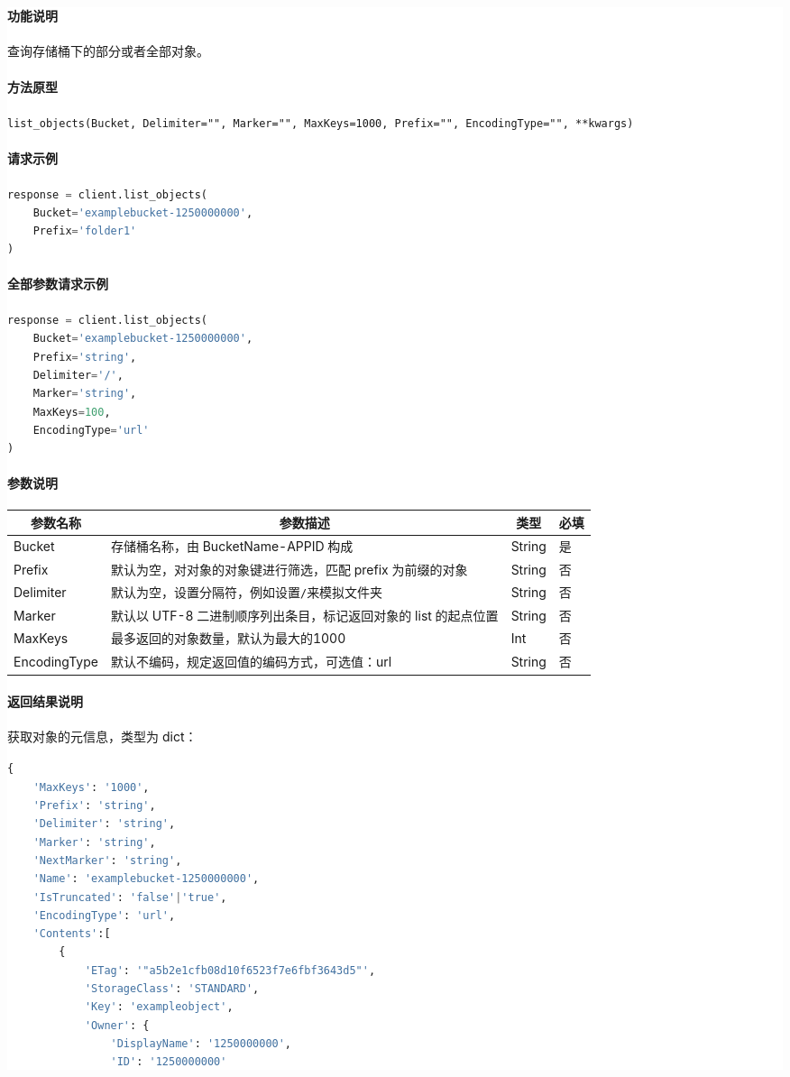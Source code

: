 #### 功能说明

查询存储桶下的部分或者全部对象。

#### 方法原型

```
list_objects(Bucket, Delimiter="", Marker="", MaxKeys=1000, Prefix="", EncodingType="", **kwargs)
```
#### 请求示例

[//]: # (.cssg-snippet-get-bucket)
```python
response = client.list_objects(
    Bucket='examplebucket-1250000000',
    Prefix='folder1'
)
```

#### 全部参数请求示例

[//]: # (.cssg-snippet-get-bucket-comp)
```python
response = client.list_objects(
    Bucket='examplebucket-1250000000',
    Prefix='string',
    Delimiter='/',
    Marker='string',
    MaxKeys=100,
    EncodingType='url'
)
```
#### 参数说明

| 参数名称   | 参数描述   |类型 | 必填 | 
| -------------- | -------------- |---------- | ----------- |
| Bucket   | 存储桶名称，由 BucketName-APPID 构成  | String  | 是| 
| Prefix   |  默认为空，对对象的对象键进行筛选，匹配 prefix 为前缀的对象  | String  |  否| 
| Delimiter   |   默认为空，设置分隔符，例如设置`/`来模拟文件夹  | String|  否|
| Marker   |  默认以 UTF-8 二进制顺序列出条目，标记返回对象的 list 的起点位置  | String  |  否| 
| MaxKeys   | 最多返回的对象数量，默认为最大的1000  | Int  |  否| 
| EncodingType   |   默认不编码，规定返回值的编码方式，可选值：url  | String  | 否|

#### 返回结果说明

获取对象的元信息，类型为 dict：

```python
{
    'MaxKeys': '1000', 
    'Prefix': 'string',
    'Delimiter': 'string',
    'Marker': 'string',
    'NextMarker': 'string',
    'Name': 'examplebucket-1250000000',  
    'IsTruncated': 'false'|'true',
    'EncodingType': 'url',
    'Contents':[
        {
            'ETag': '"a5b2e1cfb08d10f6523f7e6fbf3643d5"', 
            'StorageClass': 'STANDARD', 
            'Key': 'exampleobject',
            'Owner': {
                'DisplayName': '1250000000',
                'ID': '1250000000'
```

[//]: # (.cssg-snippet-list-object-versioning)
[//]: # (.cssg-snippet-list-object-versioning-comp)
[//]: # (.cssg-snippet-put-object)
[//]: # (.cssg-snippet-put-object-comp)
[//]: # (.cssg-snippet-head-object)
[//]: # (.cssg-snippet-get-object)
[//]: # (.cssg-snippet-copy-object)
[//]: # (.cssg-snippet-delete-object)
[//]: # (.cssg-snippet-delete-multi-object)
[//]: # (.cssg-snippet-list-multi-upload)
[//]: # (.cssg-snippet-init-multi-upload)
[//]: # (.cssg-snippet-upload-part)
[//]: # (.cssg-snippet-upload-part-copy)
[//]: # (.cssg-snippet-list-parts)
[//]: # (.cssg-snippet-complete-multi-upload)
[//]: # (.cssg-snippet-abort-multi-upload)
[//]: # (.cssg-snippet-restore-object)
[//]: # (.cssg-snippet-put-object-acl)
[//]: # (.cssg-snippet-get-object-acl)
[//]: # (.cssg-snippet-transfer-upload-object)